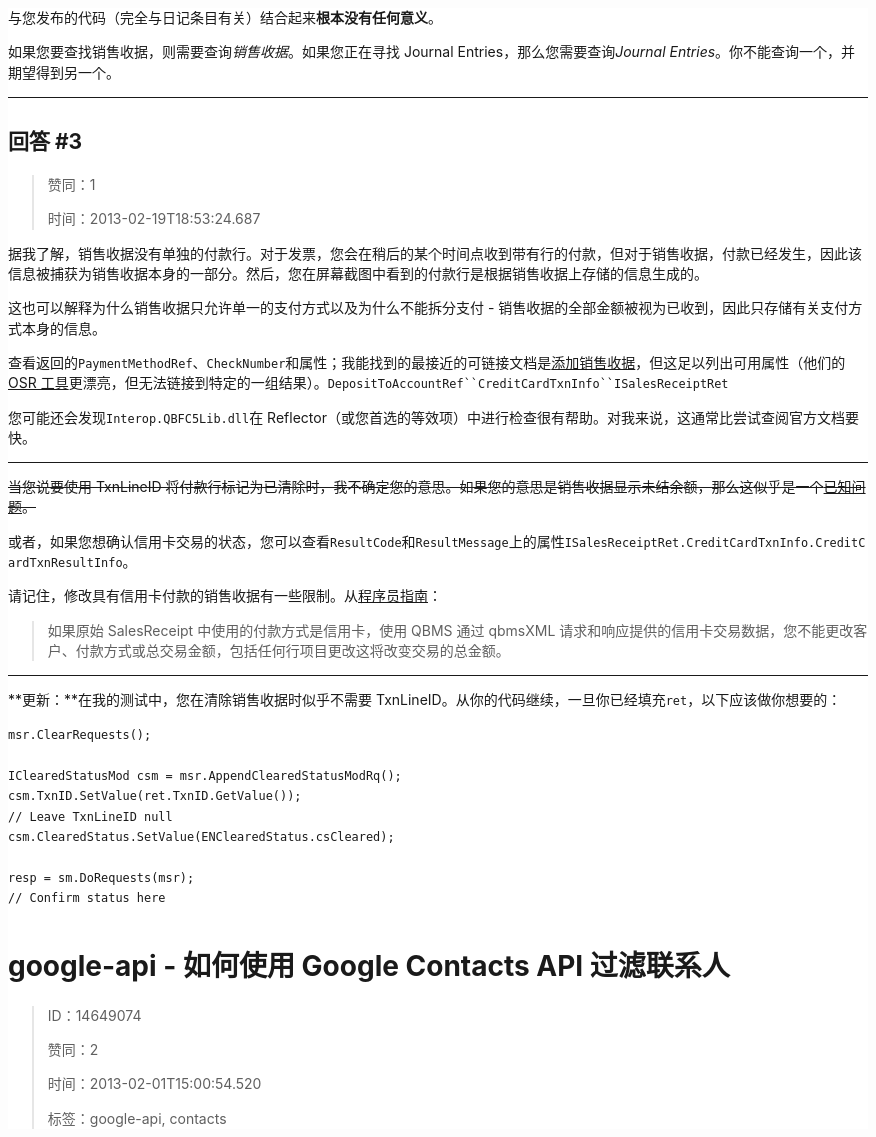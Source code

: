 与您发布的代码（完全与日记条目有关）结合起来**根本没有任何意义**。

如果您要查找销售收据，则需要查询*销售收据*。如果您正在寻找 Journal Entries，那么您需要查询*Journal Entries*。你不能查询一个，并期望得到另一个。

* * *

## 回答 #3

> 赞同：1
> 
> 时间：2013-02-19T18:53:24.687

据我了解，销售收据没有单独的付款行。对于发票，您会在稍后的某个时间点收到带有行的付款，但对于销售收据，付款已经发生，因此该信息被捕获为销售收据本身的一部分。然后，您在屏幕截图中看到的付款行是根据销售收据上存储的信息生成的。

这也可以解释为什么销售收据只允许单一的支付方式以及为什么不能拆分支付 - 销售收据的全部金额被视为已收到，因此只存储有关支付方式本身的信息。

查看返回的`PaymentMethodRef`、`CheckNumber`和属性；我能找到的最接近的可链接文档是[添加销售收据](https://member.developer.intuit.com/qbSDK-Current/doc/html/QBSDK%20Programmers%20Guide/18_SalesReceipt.22.2.html)，但这足以列出可用属性（他们的[OSR 工具](http://dev.developer.intuit.com/qbSDK-current/OSR/OnscreenRef/index-QBFC.html)更漂亮，但无法链接到特定的一组结果）。`DepositToAccountRef``CreditCardTxnInfo``ISalesReceiptRet`

您可能还会发现`Interop.QBFC5Lib.dll`在 Reflector（或您首选的等效项）中进行检查很有帮助。对我来说，这通常比尝试查阅官方文档要快。

* * *

~~当您说要使用 TxnLineID 将付款行标记为已清除时，我不确定您的意思。如果您的意思是销售收据显示未结余额，那么这似乎是一个[已知问题](http://www.sleeter.com/blog/2012/10/why-does-quickbooks-treat-sales-receipts-as-open/)。~~

或者，如果您想确认信用卡交易的状态，您可以查看`ResultCode`和`ResultMessage`上的属性`ISalesReceiptRet.CreditCardTxnInfo.CreditCardTxnResultInfo`。

请记住，修改具有信用卡付款的销售收据有一些限制。从[程序员指南](http://developer.intuit.com/qbSDK-current/QBSDK7.0/doc/PDF/QBSDK_ProGuide.pdf)：

> 如果原始 SalesReceipt 中使用的付款方式是信用卡，使用 QBMS 通过 qbmsXML 请求和响应提供的信用卡交易数据，您不能更改客户、付款方式或总交易金额，包括任何行项目更改这将改变交易的总金额。

* * *

**更新：**在我的测试中，您在清除销售收据时似乎不需要 TxnLineID。从你的代码继续，一旦你已经填充`ret`，以下应该做你想要的：

```
msr.ClearRequests();

IClearedStatusMod csm = msr.AppendClearedStatusModRq();
csm.TxnID.SetValue(ret.TxnID.GetValue());
// Leave TxnLineID null
csm.ClearedStatus.SetValue(ENClearedStatus.csCleared);

resp = sm.DoRequests(msr);
// Confirm status here 
```

# google-api - 如何使用 Google Contacts API 过滤联系人

> ID：14649074
> 
> 赞同：2
> 
> 时间：2013-02-01T15:00:54.520
> 
> 标签：google-api, contacts
